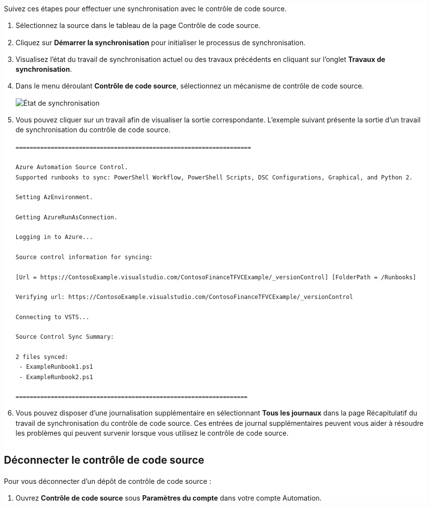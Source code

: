 Suivez ces étapes pour effectuer une synchronisation avec le contrôle de code source. 

1. Sélectionnez la source dans le tableau de la page Contrôle de code source. 

2. Cliquez sur **Démarrer la synchronisation** pour initialiser le processus de synchronisation. 

3. Visualisez l’état du travail de synchronisation actuel ou des travaux précédents en cliquant sur l’onglet **Travaux de synchronisation**. 

4. Dans le menu déroulant **Contrôle de code source**, sélectionnez un mécanisme de contrôle de code source.

    ![État de synchronisation](./media/source-control-integration/sync-status.png)

5. Vous pouvez cliquer sur un travail afin de visualiser la sortie correspondante. L’exemple suivant présente la sortie d’un travail de synchronisation du contrôle de code source.

    ```output
    ===================================================================

    Azure Automation Source Control.
    Supported runbooks to sync: PowerShell Workflow, PowerShell Scripts, DSC Configurations, Graphical, and Python 2.

    Setting AzEnvironment.

    Getting AzureRunAsConnection.

    Logging in to Azure...

    Source control information for syncing:

    [Url = https://ContosoExample.visualstudio.com/ContosoFinanceTFVCExample/_versionControl] [FolderPath = /Runbooks]

    Verifying url: https://ContosoExample.visualstudio.com/ContosoFinanceTFVCExample/_versionControl

    Connecting to VSTS...

    Source Control Sync Summary:

    2 files synced:
     - ExampleRunbook1.ps1
     - ExampleRunbook2.ps1

    ==================================================================

    ```

6. Vous pouvez disposer d’une journalisation supplémentaire en sélectionnant **Tous les journaux** dans la page Récapitulatif du travail de synchronisation du contrôle de code source. Ces entrées de journal supplémentaires peuvent vous aider à résoudre les problèmes qui peuvent survenir lorsque vous utilisez le contrôle de code source.

## <a name="disconnect-source-control"></a>Déconnecter le contrôle de code source

Pour vous déconnecter d’un dépôt de contrôle de code source :

1. Ouvrez **Contrôle de code source** sous **Paramètres du compte** dans votre compte Automation.
